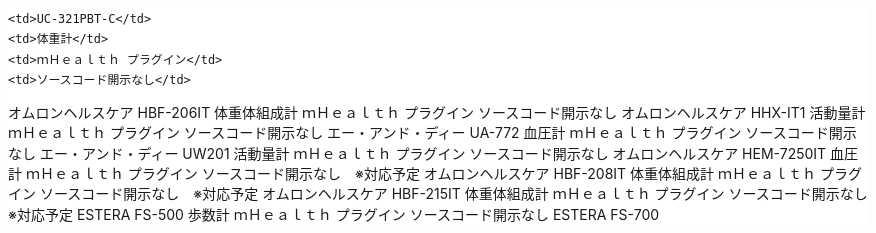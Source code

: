     <td>UC-321PBT-C</td>
    <td>体重計</td>
    <td>ｍＨｅａｌｔｈ プラグイン</td>
    <td>ソースコード開示なし</td>
  </tr>
  <tr>
    <td>オムロンヘルスケア</td>
    <td>HBF-206IT</td>
    <td>体重体組成計</td>
    <td>ｍＨｅａｌｔｈ プラグイン</td>
    <td>ソースコード開示なし</td>
  </tr>
  <tr>
    <td>オムロンヘルスケア</td>
    <td>HHX-IT1</td>
    <td>活動量計</td>
    <td>ｍＨｅａｌｔｈ プラグイン</td>
    <td>ソースコード開示なし</td>
  </tr>
  <tr>
    <td>エー・アンド・ディー</td>
    <td>UA-772</td>
    <td>血圧計</td>
    <td>ｍＨｅａｌｔｈ プラグイン</td>
    <td>ソースコード開示なし</td>
  </tr>
  <tr>
    <td>エー・アンド・ディー</td>
    <td>UW201</td>
    <td>活動量計</td>
    <td>ｍＨｅａｌｔｈ プラグイン</td>
    <td>ソースコード開示なし</td>
  </tr>
  <tr>
    <td>オムロンヘルスケア</td>
    <td>HEM-7250IT</td>
    <td>血圧計</td>
    <td>ｍＨｅａｌｔｈ プラグイン</td>
    <td>ソースコード開示なし　※対応予定</td>
  </tr>
  <tr>
    <td>オムロンヘルスケア</td>
    <td>HBF-208IT</td>
    <td>体重体組成計</td>
    <td>ｍＨｅａｌｔｈ プラグイン</td>
    <td>ソースコード開示なし　※対応予定</td>
  </tr>
  <tr>
    <td>オムロンヘルスケア</td>
    <td>HBF-215IT</td>
    <td>体重体組成計</td>
    <td>ｍＨｅａｌｔｈ プラグイン</td>
    <td>ソースコード開示なし　※対応予定</td>
  </tr>
  <tr>
    <td>ESTERA</td>
    <td>FS-500</td>
    <td>歩数計</td>
    <td>ｍＨｅａｌｔｈ プラグイン</td>
    <td>ソースコード開示なし</td>
  </tr>
  <tr>
    <td>ESTERA</td>
    <td>FS-700</td>